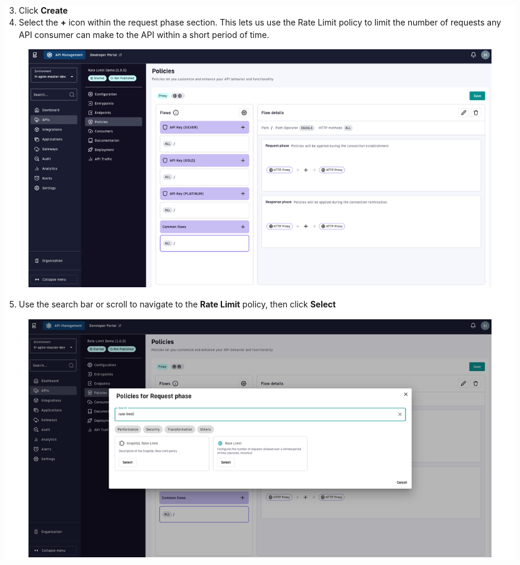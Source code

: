3. Click **Create**
4. Select the **+** icon within the request phase section. This lets us use the Rate Limit policy to limit the number of requests any API consumer can make to the API within a short period of time.

<figure><img src="../../.gitbook/assets/image (73).png" alt=""><figcaption></figcaption></figure>

5. Use the search bar or scroll to navigate to the **Rate Limit** policy, then click **Select**

<figure><img src="../../.gitbook/assets/image (74).png" alt=""><figcaption></figcaption></figure>
